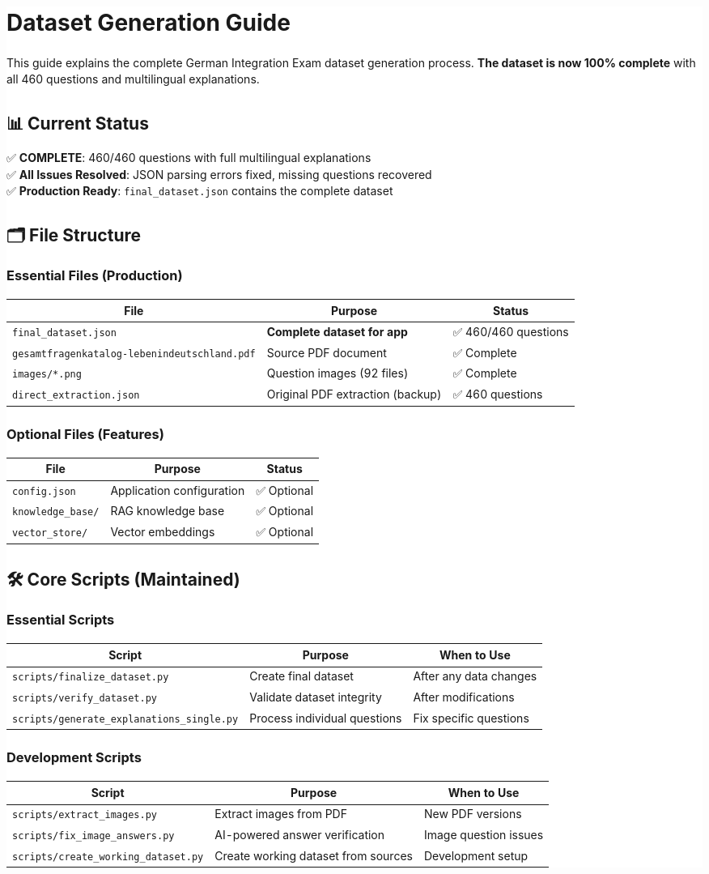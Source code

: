 # Dataset Generation Guide

This guide explains the complete German Integration Exam dataset generation process. **The dataset is now 100% complete** with all 460 questions and multilingual explanations.

## 📊 Current Status

✅ **COMPLETE**: 460/460 questions with full multilingual explanations  
✅ **All Issues Resolved**: JSON parsing errors fixed, missing questions recovered  
✅ **Production Ready**: `final_dataset.json` contains the complete dataset  

## 🗂️ File Structure

### Essential Files (Production)
| File | Purpose | Status |
|------|---------|--------|
| `final_dataset.json` | **Complete dataset for app** | ✅ 460/460 questions |
| `gesamtfragenkatalog-lebenindeutschland.pdf` | Source PDF document | ✅ Complete |
| `images/*.png` | Question images (92 files) | ✅ Complete |
| `direct_extraction.json` | Original PDF extraction (backup) | ✅ 460 questions |

### Optional Files (Features)
| File | Purpose | Status |
|------|---------|--------|
| `config.json` | Application configuration | ✅ Optional |
| `knowledge_base/` | RAG knowledge base | ✅ Optional |
| `vector_store/` | Vector embeddings | ✅ Optional |

## 🛠️ Core Scripts (Maintained)

### Essential Scripts
| Script | Purpose | When to Use |
|--------|---------|-------------|
| `scripts/finalize_dataset.py` | Create final dataset | After any data changes |
| `scripts/verify_dataset.py` | Validate dataset integrity | After modifications |
| `scripts/generate_explanations_single.py` | Process individual questions | Fix specific questions |

### Development Scripts  
| Script | Purpose | When to Use |
|--------|---------|-------------|
| `scripts/extract_images.py` | Extract images from PDF | New PDF versions |
| `scripts/fix_image_answers.py` | AI-powered answer verification | Image question issues |
| `scripts/create_working_dataset.py` | Create working dataset from sources | Development setup |
